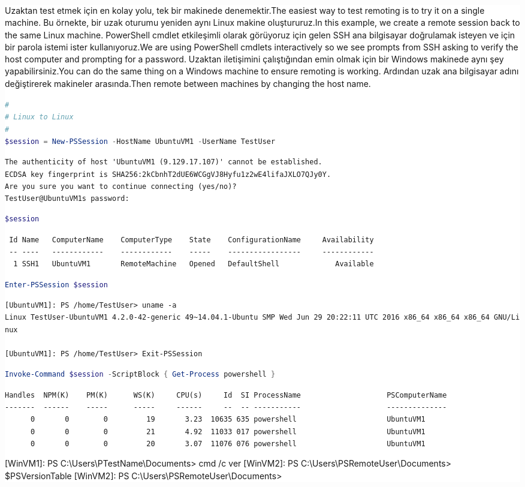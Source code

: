 <span data-ttu-id="65a3d-169">Uzaktan test etmek için en kolay yolu, tek bir makinede denemektir.</span><span class="sxs-lookup"><span data-stu-id="65a3d-169">The easiest way to test remoting is to try it on a single machine.</span></span> <span data-ttu-id="65a3d-170">Bu örnekte, bir uzak oturumu yeniden aynı Linux makine oluştururuz.</span><span class="sxs-lookup"><span data-stu-id="65a3d-170">In this example, we create a remote session back to the same Linux machine.</span></span> <span data-ttu-id="65a3d-171">PowerShell cmdlet etkileşimli olarak görüyoruz için gelen SSH ana bilgisayar doğrulamak isteyen ve için bir parola istemi ister kullanıyoruz.</span><span class="sxs-lookup"><span data-stu-id="65a3d-171">We are using PowerShell cmdlets interactively so we see prompts from SSH asking to verify the host computer and prompting for a password.</span></span> <span data-ttu-id="65a3d-172">Uzaktan iletişimini çalıştığından emin olmak için bir Windows makinede aynı şey yapabilirsiniz.</span><span class="sxs-lookup"><span data-stu-id="65a3d-172">You can do the same thing on a Windows machine to ensure remoting is working.</span></span> <span data-ttu-id="65a3d-173">Ardından uzak ana bilgisayar adını değiştirerek makineler arasında.</span><span class="sxs-lookup"><span data-stu-id="65a3d-173">Then remote between machines by changing the host name.</span></span>

```powershell
#
# Linux to Linux
#
$session = New-PSSession -HostName UbuntuVM1 -UserName TestUser
```

```output
The authenticity of host 'UbuntuVM1 (9.129.17.107)' cannot be established.
ECDSA key fingerprint is SHA256:2kCbnhT2dUE6WCGgVJ8Hyfu1z2wE4lifaJXLO7QJy0Y.
Are you sure you want to continue connecting (yes/no)?
TestUser@UbuntuVM1s password:
```

```powershell
$session
```

```output
 Id Name   ComputerName    ComputerType    State    ConfigurationName     Availability
 -- ----   ------------    ------------    -----    -----------------     ------------
  1 SSH1   UbuntuVM1       RemoteMachine   Opened   DefaultShell             Available
```

```powershell
Enter-PSSession $session
```

```output
[UbuntuVM1]: PS /home/TestUser> uname -a
Linux TestUser-UbuntuVM1 4.2.0-42-generic 49~14.04.1-Ubuntu SMP Wed Jun 29 20:22:11 UTC 2016 x86_64 x86_64 x86_64 GNU/Linux

[UbuntuVM1]: PS /home/TestUser> Exit-PSSession
```

```powershell
Invoke-Command $session -ScriptBlock { Get-Process powershell }
```

```output
Handles  NPM(K)    PM(K)      WS(K)     CPU(s)     Id  SI ProcessName                    PSComputerName
-------  ------    -----      -----     ------     --  -- -----------                    --------------
      0       0        0         19       3.23  10635 635 powershell                     UbuntuVM1
      0       0        0         21       4.92  11033 017 powershell                     UbuntuVM1
      0       0        0         20       3.07  11076 076 powershell                     UbuntuVM1
```


[WinVM1]: PS C:\Users\PTestName\Documents> cmd /c ver
[WinVM2]: PS C:\Users\PSRemoteUser\Documents> $PSVersionTable
[WinVM2]: PS C:\Users\PSRemoteUser\Documents>